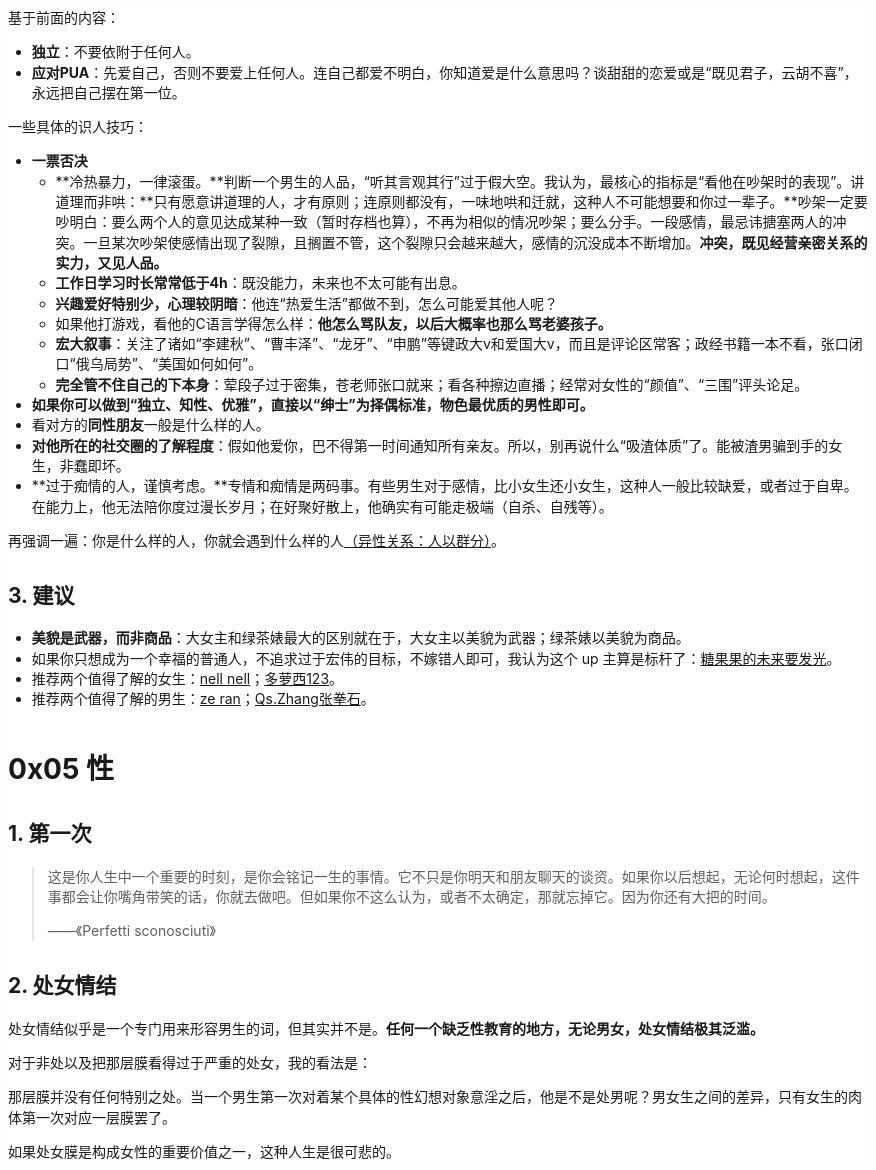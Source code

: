 基于前面的内容：

+ **独立**：不要依附于任何人。
+ **应对PUA**：先爱自己，否则不要爱上任何人。连自己都爱不明白，你知道爱是什么意思吗？谈甜甜的恋爱或是“既见君子，云胡不喜”，永远把自己摆在第一位。

一些具体的识人技巧：

+ **一票否决**
  + **冷热暴力，一律滚蛋。**判断一个男生的人品，“听其言观其行”过于假大空。我认为，最核心的指标是“看他在吵架时的表现”。讲道理而非哄：**只有愿意讲道理的人，才有原则；连原则都没有，一味地哄和迁就，这种人不可能想要和你过一辈子。**吵架一定要吵明白：要么两个人的意见达成某种一致（暂时存档也算），不再为相似的情况吵架；要么分手。一段感情，最忌讳搪塞两人的冲突。一旦某次吵架使感情出现了裂隙，且搁置不管，这个裂隙只会越来越大，感情的沉没成本不断增加。**冲突，既见经营亲密关系的实力，又见人品。**
  + **工作日学习时长常常低于4h**：既没能力，未来也不太可能有出息。
  + **兴趣爱好特别少，心理较阴暗**：他连“热爱生活”都做不到，怎么可能爱其他人呢？
  + 如果他打游戏，看他的C语言学得怎么样：**他怎么骂队友，以后大概率也那么骂老婆孩子。**
  + **宏大叙事**：关注了诸如“李建秋”、“曹丰泽”、“龙牙”、“申鹏”等键政大v和爱国大v，而且是评论区常客；政经书籍一本不看，张口闭口“俄乌局势”、“美国如何如何”。
  + **完全管不住自己的下本身**：荤段子过于密集，苍老师张口就来；看各种擦边直播；经常对女性的“颜值”、“三围”评头论足。
+ **如果你可以做到“独立、知性、优雅”，直接以“绅士”为择偶标准，物色最优质的男性即可。**
+ 看对方的**同性朋友**一般是什么样的人。
+ **对他所在的社交圈的了解程度**：假如他爱你，巴不得第一时间通知所有亲友。所以，别再说什么“吸渣体质”了。能被渣男骗到手的女生，非蠢即坏。
+ **过于痴情的人，谨慎考虑。**专情和痴情是两码事。有些男生对于感情，比小女生还小女生，这种人一般比较缺爱，或者过于自卑。在能力上，他无法陪你度过漫长岁月；在好聚好散上，他确实有可能走极端（自杀、自残等）。

再强调一遍：你是什么样的人，你就会遇到什么样的人[（异性关系：人以群分）](https://zhuanlan.zhihu.com/p/576537620)。

## 3. 建议

+ **美貌是武器，而非商品**：大女主和绿茶婊最大的区别就在于，大女主以美貌为武器；绿茶婊以美貌为商品。
+ 如果你只想成为一个幸福的普通人，不追求过于宏伟的目标，不嫁错人即可，我认为这个 up 主算是标杆了：[糖果果的未来要发光](https://space.bilibili.com/20826656)。
+ 推荐两个值得了解的女生：[nell nell](https://www.zhihu.com/people/nell)；[多萝西123](https://space.bilibili.com/375089647)。
+ 推荐两个值得了解的男生：[ze ran](https://www.zhihu.com/people/ze.ran)；[Qs.Zhang张拳石](https://www.zhihu.com/people/quanshi.zhang)。

# 0x05 性

## 1. 第一次

> 这是你人生中一个重要的时刻，是你会铭记一生的事情。它不只是你明天和朋友聊天的谈资。如果你以后想起，无论何时想起，这件事都会让你嘴角带笑的话，你就去做吧。但如果你不这么认为，或者不太确定，那就忘掉它。因为你还有大把的时间。
> 
> ——《Perfetti sconosciuti》

## 2. 处女情结

处女情结似乎是一个专门用来形容男生的词，但其实并不是。**任何一个缺乏性教育的地方，无论男女，处女情结极其泛滥。**

对于非处以及把那层膜看得过于严重的处女，我的看法是：

那层膜并没有任何特别之处。当一个男生第一次对着某个具体的性幻想对象意淫之后，他是不是处男呢？男女生之间的差异，只有女生的肉体第一次对应一层膜罢了。

如果处女膜是构成女性的重要价值之一，这种人生是很可悲的。




